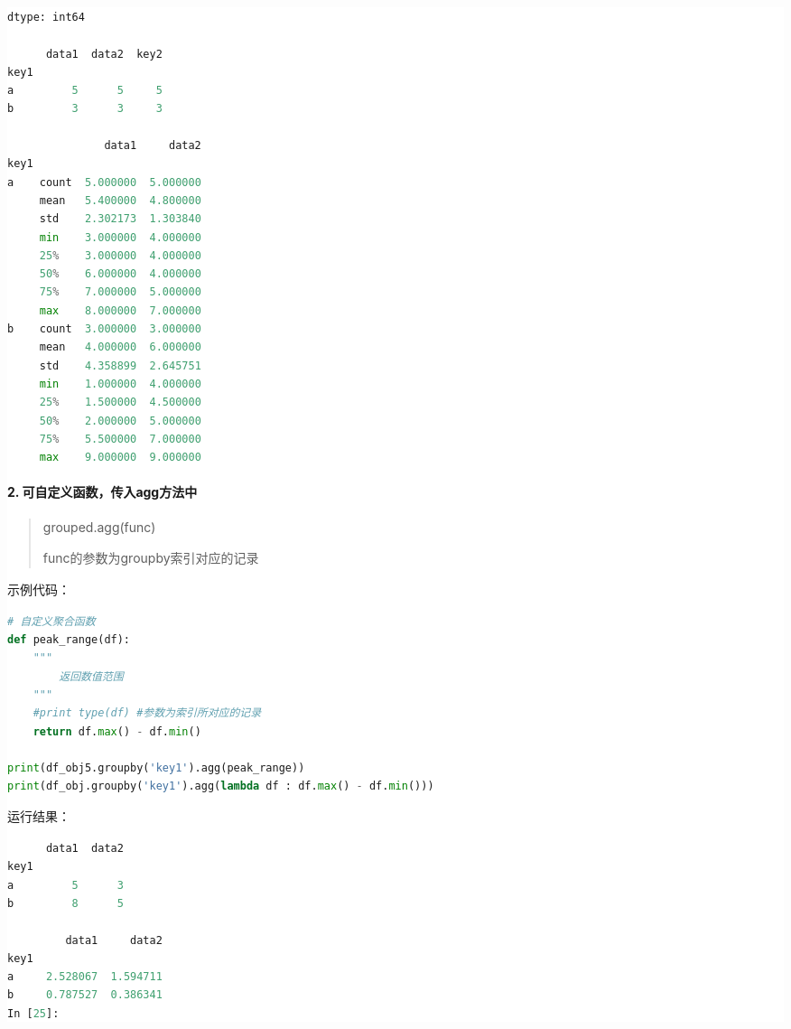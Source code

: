 ```python
dtype: int64

      data1  data2  key2
key1                    
a         5      5     5
b         3      3     3

               data1     data2
key1                          
a    count  5.000000  5.000000
     mean   5.400000  4.800000
     std    2.302173  1.303840
     min    3.000000  4.000000
     25%    3.000000  4.000000
     50%    6.000000  4.000000
     75%    7.000000  5.000000
     max    8.000000  7.000000
b    count  3.000000  3.000000
     mean   4.000000  6.000000
     std    4.358899  2.645751
     min    1.000000  4.000000
     25%    1.500000  4.500000
     50%    2.000000  5.000000
     75%    5.500000  7.000000
     max    9.000000  9.000000
```

#### 2. 可自定义函数，传入agg方法中

> grouped.agg(func)
>
> func的参数为groupby索引对应的记录

示例代码：

```python
# 自定义聚合函数
def peak_range(df):
    """
        返回数值范围
    """
    #print type(df) #参数为索引所对应的记录
    return df.max() - df.min()

print(df_obj5.groupby('key1').agg(peak_range))
print(df_obj.groupby('key1').agg(lambda df : df.max() - df.min()))
```

运行结果：

```python
      data1  data2
key1              
a         5      3
b         8      5

         data1     data2
key1                    
a     2.528067  1.594711
b     0.787527  0.386341
In [25]:
```
